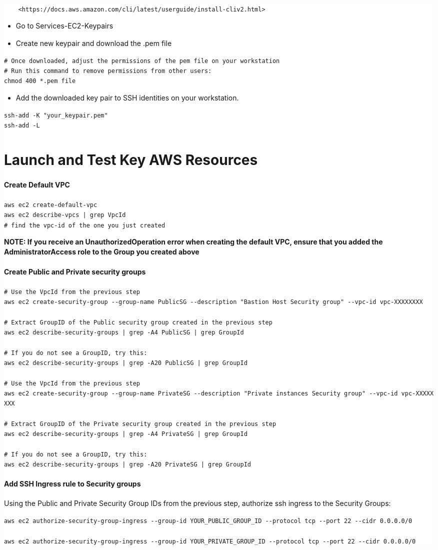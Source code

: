         <https://docs.aws.amazon.com/cli/latest/userguide/install-cliv2.html>

-  Go to Services-EC2-Keypairs

-  Create new keypair and download the .pem file
```
# Once downloaded, adjust the permissions of the pem file on your workstation
# Run this command to remove permissions from other users:
chmod 400 *.pem file 
```

-   Add the downloaded key pair to SSH identities on your workstation.
```
ssh-add -K "your_keypair.pem" 
ssh-add -L
```   

# Launch and Test Key AWS Resources

#### Create Default VPC
```
aws ec2 create-default-vpc
aws ec2 describe-vpcs | grep VpcId
# find the vpc-id of the one you just created
```
**NOTE: If you receive an UnauthorizedOperation error when creating the default VPC, ensure that you added the AdministratorAccess role to the Group you created above**

#### Create Public and Private security groups
```
# Use the VpcId from the previous step
aws ec2 create-security-group --group-name PublicSG --description "Bastion Host Security group" --vpc-id vpc-XXXXXXXX

# Extract GroupID of the Public security group created in the previous step
aws ec2 describe-security-groups | grep -A4 PublicSG | grep GroupId 

# If you do not see a GroupID, try this:
aws ec2 describe-security-groups | grep -A20 PublicSG | grep GroupId

# Use the VpcId from the previous step
aws ec2 create-security-group --group-name PrivateSG --description "Private instances Security group" --vpc-id vpc-XXXXXXXX

# Extract GroupID of the Private security group created in the previous step
aws ec2 describe-security-groups | grep -A4 PrivateSG | grep GroupId

# If you do not see a GroupID, try this:
aws ec2 describe-security-groups | grep -A20 PrivateSG | grep GroupId
```

#### Add SSH Ingress rule to Security groups
Using the Public and Private Security Group IDs from the previous step, authorize ssh ingress to the Security Groups:
```
aws ec2 authorize-security-group-ingress --group-id YOUR_PUBLIC_GROUP_ID --protocol tcp --port 22 --cidr 0.0.0.0/0

aws ec2 authorize-security-group-ingress --group-id YOUR_PRIVATE_GROUP_ID --protocol tcp --port 22 --cidr 0.0.0.0/0
```
